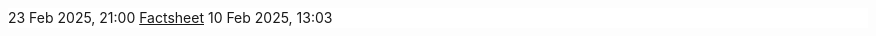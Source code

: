 23 Feb 2025, 21:00
[Factsheet](https://www.cleanenergywire.org/news/german-parties-energy-and-climate-policy-positions-2025-general-election)
10 Feb 2025, 13:03